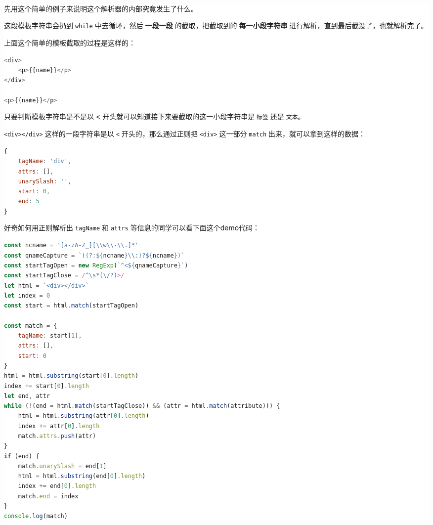 先用这个简单的例子来说明这个解析器的内部究竟发生了什么。

这段模板字符串会扔到 `while` 中去循环，然后 **一段一段** 的截取，把截取到的 **每一小段字符串** 进行解析，直到最后截没了，也就解析完了。

上面这个简单的模板截取的过程是这样的：

```javascript
<div>
    <p>{{name}}</p>
</div>

<p>{{name}}</p>
```

只要判断模板字符串是不是以 < 开头就可以知道接下来要截取的这一小段字符串是 `标签` 还是 `文本`。

`<div></div>` 这样的一段字符串是以 `<` 开头的，那么通过正则把 `<div>` 这一部分 `match` 出来，就可以拿到这样的数据：

```javascript
{
    tagName: 'div',
    attrs: [],
    unarySlash: '',
    start: 0,
    end: 5
}
```

好奇如何用正则解析出 `tagName` 和 `attrs` 等信息的同学可以看下面这个demo代码：

```javascript
const ncname = '[a-zA-Z_][\\w\\-\\.]*'
const qnameCapture = `((?:${ncname}\\:)?${ncname})`
const startTagOpen = new RegExp(`^<${qnameCapture}`)
const startTagClose = /^\s*(\/?)>/
let html = `<div></div>`
let index = 0
const start = html.match(startTagOpen)

const match = {
    tagName: start[1],
    attrs: [],
    start: 0
}
html = html.substring(start[0].length)
index += start[0].length
let end, attr
while (!(end = html.match(startTagClose)) && (attr = html.match(attribute))) {
    html = html.substring(attr[0].length)
    index += attr[0].length
    match.attrs.push(attr)
}
if (end) {
    match.unarySlash = end[1]
    html = html.substring(end[0].length)
    index += end[0].length
    match.end = index
}
console.log(match)
```
